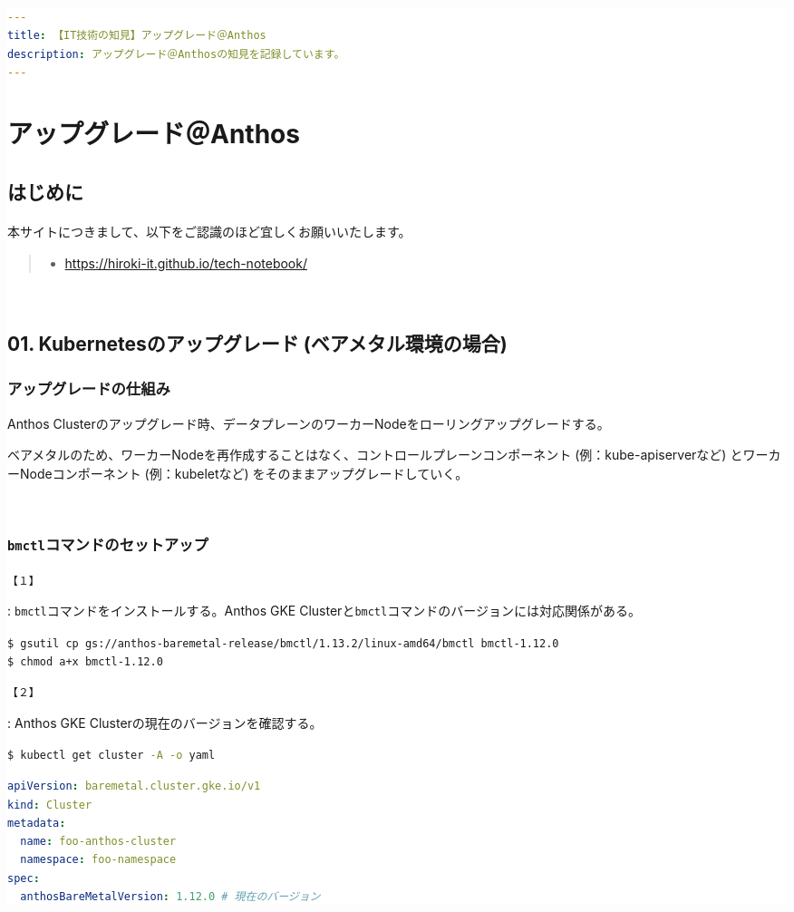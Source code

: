 ```yaml
---
title: 【IT技術の知見】アップグレード＠Anthos
description: アップグレード＠Anthosの知見を記録しています。
---
```


# アップグレード＠Anthos

## はじめに

本サイトにつきまして、以下をご認識のほど宜しくお願いいたします。

> - https://hiroki-it.github.io/tech-notebook/

<br>

## 01. Kubernetesのアップグレード (ベアメタル環境の場合)

### アップグレードの仕組み

Anthos Clusterのアップグレード時、データプレーンのワーカーNodeをローリングアップグレードする。

ベアメタルのため、ワーカーNodeを再作成することはなく、コントロールプレーンコンポーネント (例：kube-apiserverなど) とワーカーNodeコンポーネント (例：kubeletなど) をそのままアップグレードしていく。

<br>

### `bmctl`コマンドのセットアップ

`【１】`

: `bmctl`コマンドをインストールする。Anthos GKE Clusterと`bmctl`コマンドのバージョンには対応関係がある。

```bash
$ gsutil cp gs://anthos-baremetal-release/bmctl/1.13.2/linux-amd64/bmctl bmctl-1.12.0
$ chmod a+x bmctl-1.12.0
```

`【２】`

: Anthos GKE Clusterの現在のバージョンを確認する。

```bash
$ kubectl get cluster -A -o yaml
```

```yaml
apiVersion: baremetal.cluster.gke.io/v1
kind: Cluster
metadata:
  name: foo-anthos-cluster
  namespace: foo-namespace
spec:
  anthosBareMetalVersion: 1.12.0 # 現在のバージョン
```
